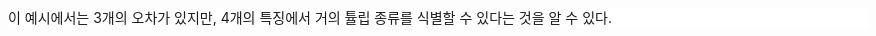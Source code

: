 이 예시에서는 3개의 오차가 있지만, 4개의 특징에서 거의 튤립 종류를 식별할 수 있다는 것을 알 수 있다.

[^1]: 최대우도법(Maximum Likelihood Estimation, 最大尤度法): 모수적인 데이터 밀도 추정 방법으로써 파라미터 $\theta=\left(\theta_{1}, \cdots, \theta_{m}\right)$으로 구성된 어떤 확률 밀도함수 $P(x\|\theta)$에서 관측된 표본 데이터 집합을 $x=\left(x_{1}, x_{2}, \cdots, x_{n}\right)$이라고 할 때, 이 표본들에서 파라미터 $\theta=\left(\theta_{1}, \cdots, \theta_{m}\right)$을 추정하는 방법이다.